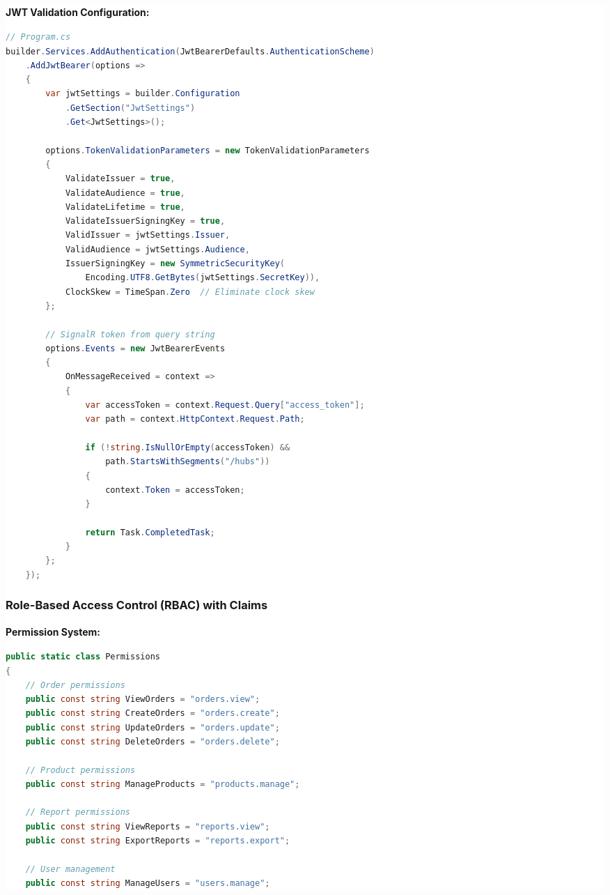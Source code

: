 **JWT Validation Configuration:**
```csharp
// Program.cs
builder.Services.AddAuthentication(JwtBearerDefaults.AuthenticationScheme)
    .AddJwtBearer(options =>
    {
        var jwtSettings = builder.Configuration
            .GetSection("JwtSettings")
            .Get<JwtSettings>();

        options.TokenValidationParameters = new TokenValidationParameters
        {
            ValidateIssuer = true,
            ValidateAudience = true,
            ValidateLifetime = true,
            ValidateIssuerSigningKey = true,
            ValidIssuer = jwtSettings.Issuer,
            ValidAudience = jwtSettings.Audience,
            IssuerSigningKey = new SymmetricSecurityKey(
                Encoding.UTF8.GetBytes(jwtSettings.SecretKey)),
            ClockSkew = TimeSpan.Zero  // Eliminate clock skew
        };

        // SignalR token from query string
        options.Events = new JwtBearerEvents
        {
            OnMessageReceived = context =>
            {
                var accessToken = context.Request.Query["access_token"];
                var path = context.HttpContext.Request.Path;

                if (!string.IsNullOrEmpty(accessToken) &&
                    path.StartsWithSegments("/hubs"))
                {
                    context.Token = accessToken;
                }

                return Task.CompletedTask;
            }
        };
    });
```

### Role-Based Access Control (RBAC) with Claims

**Permission System:**
```csharp
public static class Permissions
{
    // Order permissions
    public const string ViewOrders = "orders.view";
    public const string CreateOrders = "orders.create";
    public const string UpdateOrders = "orders.update";
    public const string DeleteOrders = "orders.delete";

    // Product permissions
    public const string ManageProducts = "products.manage";

    // Report permissions
    public const string ViewReports = "reports.view";
    public const string ExportReports = "reports.export";

    // User management
    public const string ManageUsers = "users.manage";
```